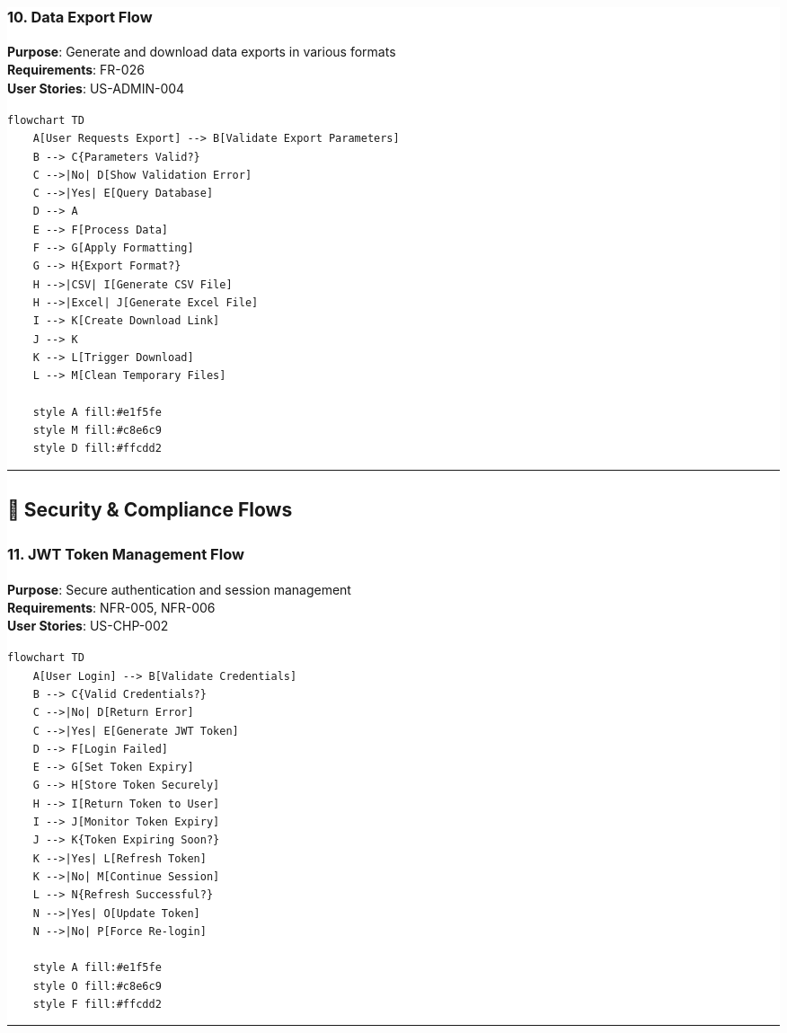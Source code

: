 
### 10. Data Export Flow
**Purpose**: Generate and download data exports in various formats  
**Requirements**: FR-026  
**User Stories**: US-ADMIN-004  

```mermaid
flowchart TD
    A[User Requests Export] --> B[Validate Export Parameters]
    B --> C{Parameters Valid?}
    C -->|No| D[Show Validation Error]
    C -->|Yes| E[Query Database]
    D --> A
    E --> F[Process Data]
    F --> G[Apply Formatting]
    G --> H{Export Format?}
    H -->|CSV| I[Generate CSV File]
    H -->|Excel| J[Generate Excel File]
    I --> K[Create Download Link]
    J --> K
    K --> L[Trigger Download]
    L --> M[Clean Temporary Files]
    
    style A fill:#e1f5fe
    style M fill:#c8e6c9
    style D fill:#ffcdd2
```

---

## 🔐 Security & Compliance Flows

### 11. JWT Token Management Flow
**Purpose**: Secure authentication and session management  
**Requirements**: NFR-005, NFR-006  
**User Stories**: US-CHP-002  

```mermaid
flowchart TD
    A[User Login] --> B[Validate Credentials]
    B --> C{Valid Credentials?}
    C -->|No| D[Return Error]
    C -->|Yes| E[Generate JWT Token]
    D --> F[Login Failed]
    E --> G[Set Token Expiry]
    G --> H[Store Token Securely]
    H --> I[Return Token to User]
    I --> J[Monitor Token Expiry]
    J --> K{Token Expiring Soon?}
    K -->|Yes| L[Refresh Token]
    K -->|No| M[Continue Session]
    L --> N{Refresh Successful?}
    N -->|Yes| O[Update Token]
    N -->|No| P[Force Re-login]
    
    style A fill:#e1f5fe
    style O fill:#c8e6c9
    style F fill:#ffcdd2
```

---